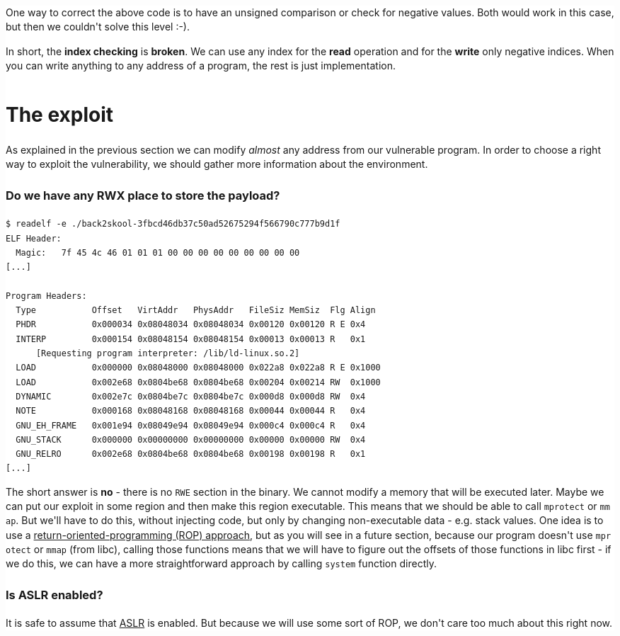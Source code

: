 One way to correct the above code is to have an unsigned comparison or check
for negative values. Both would work in this case, but then we couldn't solve
this level :-).

In short, the **index checking** is **broken**. We can use any index for the
**read** operation and for the **write** only negative indices. When you can
write anything to any address of a program, the rest is just implementation.

# The exploit

As explained in the previous section we can modify _almost_ any address from
our vulnerable program. In order to choose a right way to exploit the
vulnerability, we should gather more information about the environment.

### Do we have any RWX place to store the payload?

	$ readelf -e ./back2skool-3fbcd46db37c50ad52675294f566790c777b9d1f 
	ELF Header:
	  Magic:   7f 45 4c 46 01 01 01 00 00 00 00 00 00 00 00 00 
	[...]
	
	Program Headers:
	  Type           Offset   VirtAddr   PhysAddr   FileSiz MemSiz  Flg Align
	  PHDR           0x000034 0x08048034 0x08048034 0x00120 0x00120 R E 0x4
	  INTERP         0x000154 0x08048154 0x08048154 0x00013 0x00013 R   0x1
	      [Requesting program interpreter: /lib/ld-linux.so.2]
	  LOAD           0x000000 0x08048000 0x08048000 0x022a8 0x022a8 R E 0x1000
	  LOAD           0x002e68 0x0804be68 0x0804be68 0x00204 0x00214 RW  0x1000
	  DYNAMIC        0x002e7c 0x0804be7c 0x0804be7c 0x000d8 0x000d8 RW  0x4
	  NOTE           0x000168 0x08048168 0x08048168 0x00044 0x00044 R   0x4
	  GNU_EH_FRAME   0x001e94 0x08049e94 0x08049e94 0x000c4 0x000c4 R   0x4
	  GNU_STACK      0x000000 0x00000000 0x00000000 0x00000 0x00000 RW  0x4
	  GNU_RELRO      0x002e68 0x0804be68 0x0804be68 0x00198 0x00198 R   0x1
	[...]

The short answer is **no** - there is no `RWE` section in the binary. We
cannot modify a memory that will be executed later. Maybe we can put our
exploit in some region and then make this region executable. This means that
we should be able to call `mprotect` or `mmap`. But we'll have to do this,
without injecting code, but only by changing non-executable data - e.g. stack
values. One idea is to use a [return-oriented-programming (ROP)
approach](http://en.wikipedia.org/wiki/Return-oriented_programming), but as
you will see in a future section, because our program doesn't use `mprotect`
or `mmap` (from libc), calling those functions means that we will have to
figure out the offsets of those functions in libc first - if we do this, we
can have a more straightforward approach by calling `system` function
directly.

### Is ASLR enabled?

It is safe to assume that
[ASLR](http://en.wikipedia.org/wiki/Address_space_layout_randomization#Linux)
is enabled. But because we will use some sort of ROP, we don't care too much
about this right now.


[original binary]: res/back2skool-3fbcd46db37c50ad52675294f566790c777b9d1f "Vulnerable binary"
[Ghost in the Shellcode]: http://ghostintheshellcode.com/ "Ghost in the Shellcode CTF"